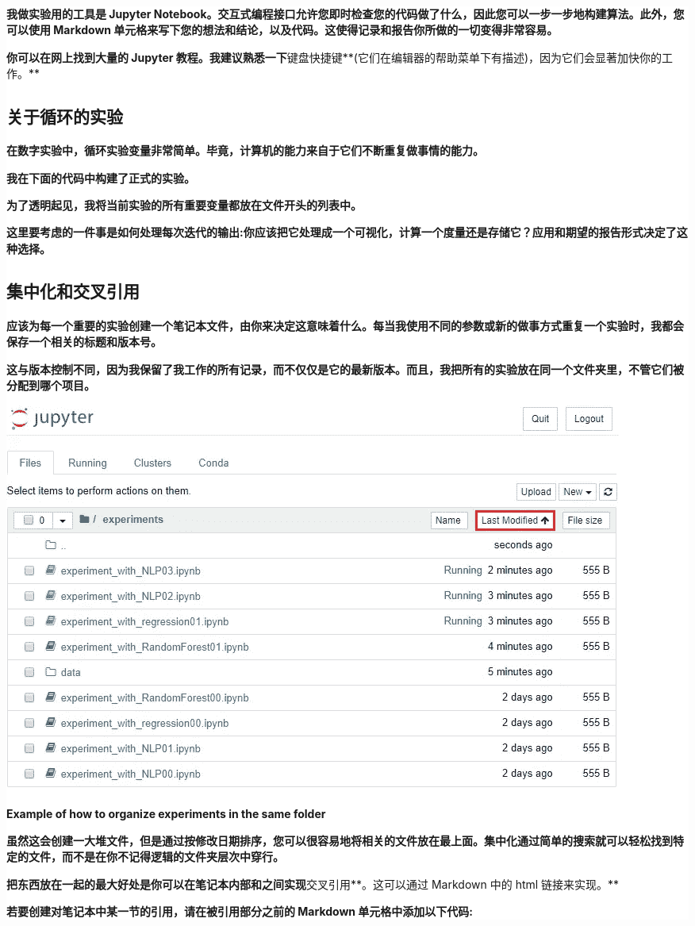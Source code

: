 **我做实验用的工具是 Jupyter Notebook。交互式编程接口允许您即时检查您的代码做了什么，因此您可以一步一步地构建算法。此外，您可以使用 Markdown 单元格来写下您的想法和结论，以及代码。这使得记录和报告你所做的一切变得非常容易。**

**你可以在网上找到大量的 Jupyter 教程。我建议熟悉一下**键盘快捷键**(它们在编辑器的帮助菜单下有描述)，因为它们会显著加快你的工作。**

## **关于循环的实验**

**在数字实验中，循环实验变量非常简单。毕竟，计算机的能力来自于它们不断重复做事情的能力。**

**我在下面的代码中构建了正式的实验。**

**为了透明起见，我将当前实验的所有重要变量都放在文件开头的列表中。**

**这里要考虑的一件事是如何处理每次迭代的输出:你应该把它处理成一个可视化，计算一个度量还是存储它？应用和期望的报告形式决定了这种选择。**

## **集中化和交叉引用**

**应该为每一个重要的实验创建一个笔记本文件，由你来决定这意味着什么。每当我使用不同的参数或新的做事方式重复一个实验时，我都会保存一个相关的标题和版本号。**

**这与版本控制不同，因为我保留了我工作的所有记录，而不仅仅是它的最新版本。而且，我把所有的实验放在同一个文件夹里，不管它们被分配到哪个项目。**

**![](img/244f5bfbe5e5b8a0ccb008933827583d.png)**

**Example of how to organize experiments in the same folder**

**虽然这会创建一大堆文件，但是通过按修改日期排序，您可以很容易地将相关的文件放在最上面。**集中化**通过简单的搜索就可以轻松找到特定的文件，而不是在你不记得逻辑的文件夹层次中穿行。**

**把东西放在一起的最大好处是你可以在笔记本内部和之间实现**交叉引用**。这可以通过 Markdown 中的 html 链接来实现。**

**若要创建对笔记本中某一节的引用，请在被引用部分之前的 Markdown 单元格中添加以下代码:**
